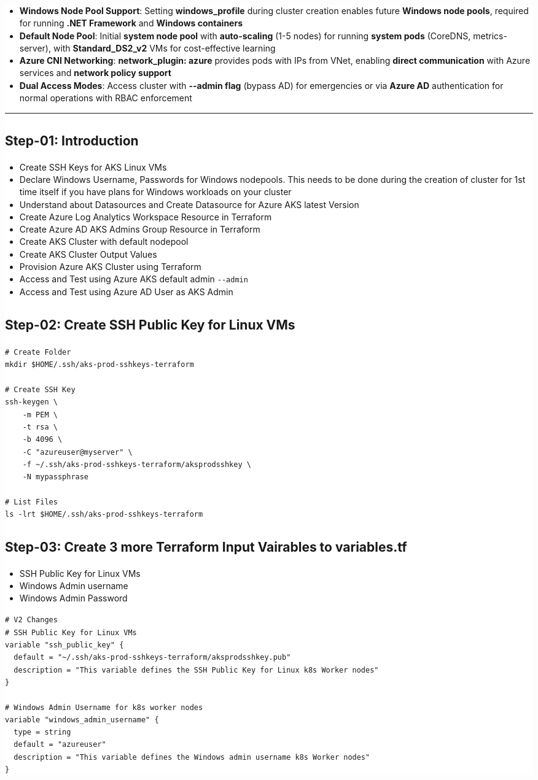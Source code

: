 - **Windows Node Pool Support**: Setting **windows_profile** during cluster creation enables future **Windows node pools**, required for running **.NET Framework** and **Windows containers**
- **Default Node Pool**: Initial **system node pool** with **auto-scaling** (1-5 nodes) for running **system pods** (CoreDNS, metrics-server), with **Standard_DS2_v2** VMs for cost-effective learning
- **Azure CNI Networking**: **network_plugin: azure** provides pods with IPs from VNet, enabling **direct communication** with Azure services and **network policy support**
- **Dual Access Modes**: Access cluster with **--admin flag** (bypass AD) for emergencies or via **Azure AD** authentication for normal operations with RBAC enforcement

---

## Step-01: Introduction
- Create SSH Keys for AKS Linux VMs
- Declare Windows Username, Passwords for Windows nodepools. This needs to be done during the creation of cluster for 1st time itself if you have plans for Windows workloads on your cluster
- Understand about Datasources and Create Datasource for Azure AKS latest Version
- Create Azure Log Analytics Workspace Resource in Terraform
- Create Azure AD AKS Admins Group Resource in Terraform
- Create AKS Cluster with default nodepool
- Create AKS Cluster Output Values
- Provision Azure AKS Cluster using Terraform
- Access and Test using Azure AKS default admin `--admin`
- Access and Test using Azure AD User as AKS Admin

## Step-02: Create SSH Public Key for Linux VMs
```
# Create Folder
mkdir $HOME/.ssh/aks-prod-sshkeys-terraform

# Create SSH Key
ssh-keygen \
    -m PEM \
    -t rsa \
    -b 4096 \
    -C "azureuser@myserver" \
    -f ~/.ssh/aks-prod-sshkeys-terraform/aksprodsshkey \
    -N mypassphrase

# List Files
ls -lrt $HOME/.ssh/aks-prod-sshkeys-terraform
```

## Step-03: Create 3 more Terraform Input Vairables to variables.tf
- SSH Public Key for Linux VMs
- Windows Admin username
- Windows Admin Password
```
# V2 Changes
# SSH Public Key for Linux VMs
variable "ssh_public_key" {
  default = "~/.ssh/aks-prod-sshkeys-terraform/aksprodsshkey.pub"
  description = "This variable defines the SSH Public Key for Linux k8s Worker nodes"  
}

# Windows Admin Username for k8s worker nodes
variable "windows_admin_username" {
  type = string
  default = "azureuser"
  description = "This variable defines the Windows admin username k8s Worker nodes"  
}

```